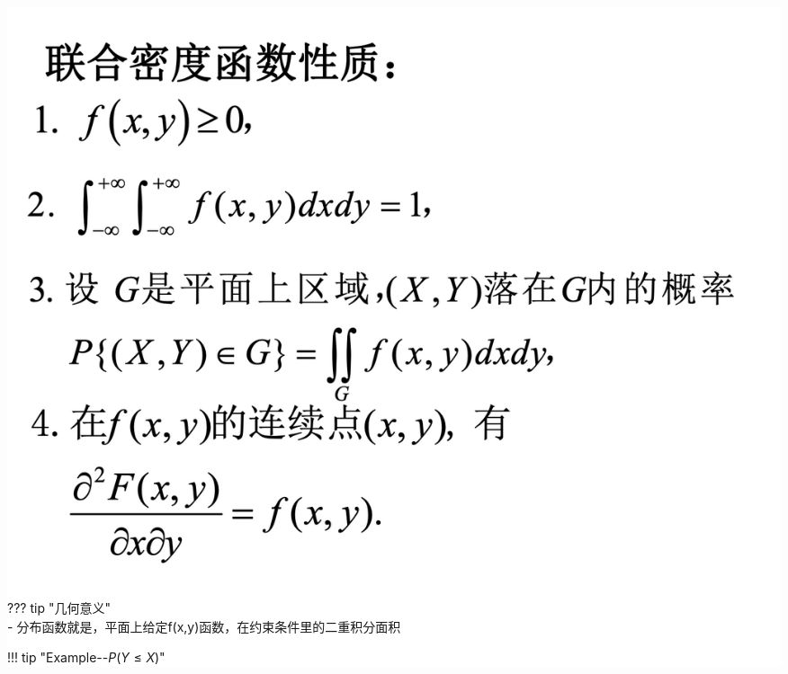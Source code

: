 ![alt text](QQ_1729735925372.png)

??? tip "几何意义"  
    - 分布函数就是，平面上给定f(x,y)函数，在约束条件里的二重积分面积


!!! tip "Example--$P(Y\leq X)$"